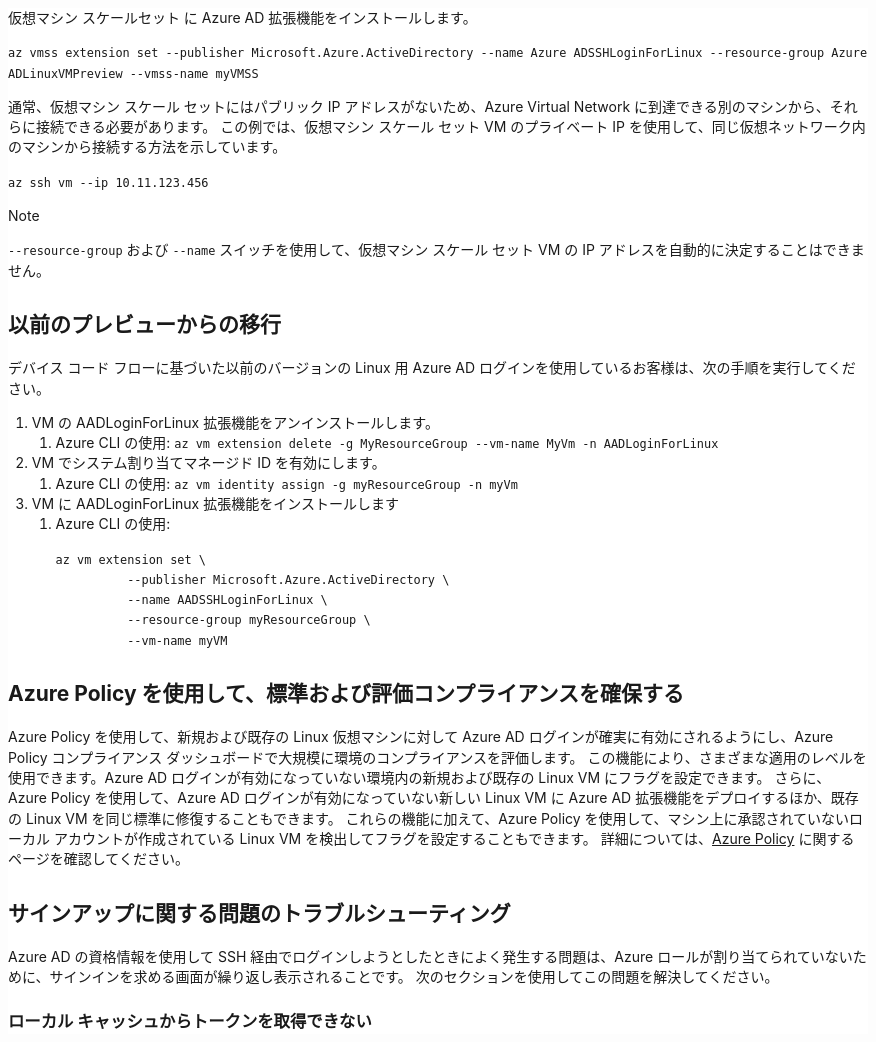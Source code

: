 仮想マシン スケールセット に Azure AD 拡張機能をインストールします。

```azurecli
az vmss extension set --publisher Microsoft.Azure.ActiveDirectory --name Azure ADSSHLoginForLinux --resource-group AzureADLinuxVMPreview --vmss-name myVMSS
```

通常、仮想マシン スケール セットにはパブリック IP アドレスがないため、Azure Virtual Network に到達できる別のマシンから、それらに接続できる必要があります。 この例では、仮想マシン スケール セット VM のプライベート IP を使用して、同じ仮想ネットワーク内のマシンから接続する方法を示しています。 

```azurecli
az ssh vm --ip 10.11.123.456
```

> [!NOTE]
> `--resource-group` および `--name` スイッチを使用して、仮想マシン スケール セット VM の IP アドレスを自動的に決定することはできません。

## <a name="migration-from-previous-preview"></a>以前のプレビューからの移行

デバイス コード フローに基づいた以前のバージョンの Linux 用 Azure AD ログインを使用しているお客様は、次の手順を実行してください。

1. VM の AADLoginForLinux 拡張機能をアンインストールします。
   1. Azure CLI の使用: `az vm extension delete -g MyResourceGroup --vm-name MyVm -n AADLoginForLinux`
1. VM でシステム割り当てマネージド ID を有効にします。
   1. Azure CLI の使用: `az vm identity assign -g myResourceGroup -n myVm`
1. VM に AADLoginForLinux 拡張機能をインストールします
   1. Azure CLI の使用:
      ```azurecli
      az vm extension set \
                --publisher Microsoft.Azure.ActiveDirectory \
                --name AADSSHLoginForLinux \
                --resource-group myResourceGroup \
                --vm-name myVM
      ```
## <a name="using-azure-policy-to-ensure-standards-and-assess-compliance"></a>Azure Policy を使用して、標準および評価コンプライアンスを確保する

Azure Policy を使用して、新規および既存の Linux 仮想マシンに対して Azure AD ログインが確実に有効にされるようにし、Azure Policy コンプライアンス ダッシュボードで大規模に環境のコンプライアンスを評価します。 この機能により、さまざまな適用のレベルを使用できます。Azure AD ログインが有効になっていない環境内の新規および既存の Linux VM にフラグを設定できます。 さらに、Azure Policy を使用して、Azure AD ログインが有効になっていない新しい Linux VM に Azure AD 拡張機能をデプロイするほか、既存の Linux VM を同じ標準に修復することもできます。 これらの機能に加えて、Azure Policy を使用して、マシン上に承認されていないローカル アカウントが作成されている Linux VM を検出してフラグを設定することもできます。 詳細については、[Azure Policy](../../governance/policy/overview.md) に関するページを確認してください。

## <a name="troubleshoot-sign-in-issues"></a>サインアップに関する問題のトラブルシューティング

Azure AD の資格情報を使用して SSH 経由でログインしようとしたときによく発生する問題は、Azure ロールが割り当てられていないために、サインインを求める画面が繰り返し表示されることです。 次のセクションを使用してこの問題を解決してください。

### <a name="could-not-retrieve-token-from-local-cache"></a>ローカル キャッシュからトークンを取得できない
